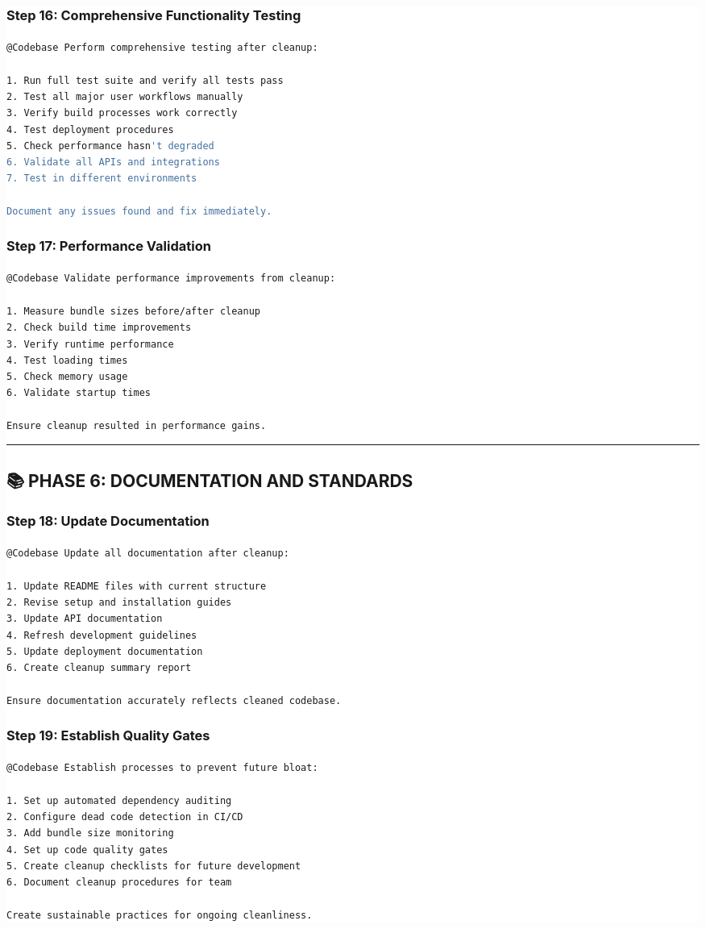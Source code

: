 ### **Step 16: Comprehensive Functionality Testing**
```bash
@Codebase Perform comprehensive testing after cleanup:

1. Run full test suite and verify all tests pass
2. Test all major user workflows manually
3. Verify build processes work correctly
4. Test deployment procedures
5. Check performance hasn't degraded
6. Validate all APIs and integrations
7. Test in different environments

Document any issues found and fix immediately.
```

### **Step 17: Performance Validation**
```bash
@Codebase Validate performance improvements from cleanup:

1. Measure bundle sizes before/after cleanup
2. Check build time improvements
3. Verify runtime performance
4. Test loading times
5. Check memory usage
6. Validate startup times

Ensure cleanup resulted in performance gains.
```

---

## **📚 PHASE 6: DOCUMENTATION AND STANDARDS**

### **Step 18: Update Documentation**
```bash
@Codebase Update all documentation after cleanup:

1. Update README files with current structure
2. Revise setup and installation guides
3. Update API documentation
4. Refresh development guidelines
5. Update deployment documentation
6. Create cleanup summary report

Ensure documentation accurately reflects cleaned codebase.
```

### **Step 19: Establish Quality Gates**
```bash
@Codebase Establish processes to prevent future bloat:

1. Set up automated dependency auditing
2. Configure dead code detection in CI/CD
3. Add bundle size monitoring
4. Set up code quality gates
5. Create cleanup checklists for future development
6. Document cleanup procedures for team

Create sustainable practices for ongoing cleanliness.
```
